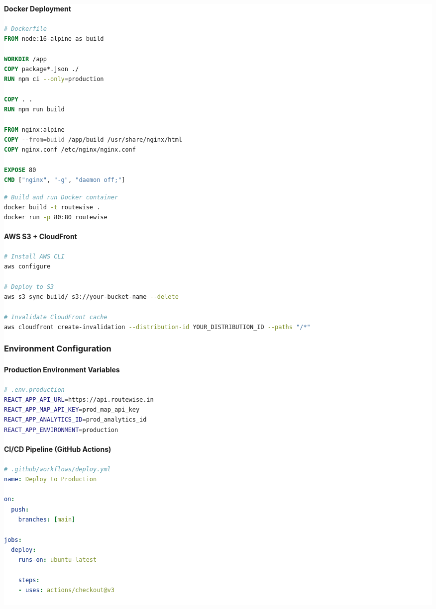 #### Docker Deployment
```dockerfile
# Dockerfile
FROM node:16-alpine as build

WORKDIR /app
COPY package*.json ./
RUN npm ci --only=production

COPY . .
RUN npm run build

FROM nginx:alpine
COPY --from=build /app/build /usr/share/nginx/html
COPY nginx.conf /etc/nginx/nginx.conf

EXPOSE 80
CMD ["nginx", "-g", "daemon off;"]
```

```bash
# Build and run Docker container
docker build -t routewise .
docker run -p 80:80 routewise
```

#### AWS S3 + CloudFront
```bash
# Install AWS CLI
aws configure

# Deploy to S3
aws s3 sync build/ s3://your-bucket-name --delete

# Invalidate CloudFront cache
aws cloudfront create-invalidation --distribution-id YOUR_DISTRIBUTION_ID --paths "/*"
```

### Environment Configuration

#### Production Environment Variables
```bash
# .env.production
REACT_APP_API_URL=https://api.routewise.in
REACT_APP_MAP_API_KEY=prod_map_api_key
REACT_APP_ANALYTICS_ID=prod_analytics_id
REACT_APP_ENVIRONMENT=production
```

#### CI/CD Pipeline (GitHub Actions)
```yaml
# .github/workflows/deploy.yml
name: Deploy to Production

on:
  push:
    branches: [main]

jobs:
  deploy:
    runs-on: ubuntu-latest
    
    steps:
    - uses: actions/checkout@v3
    
```